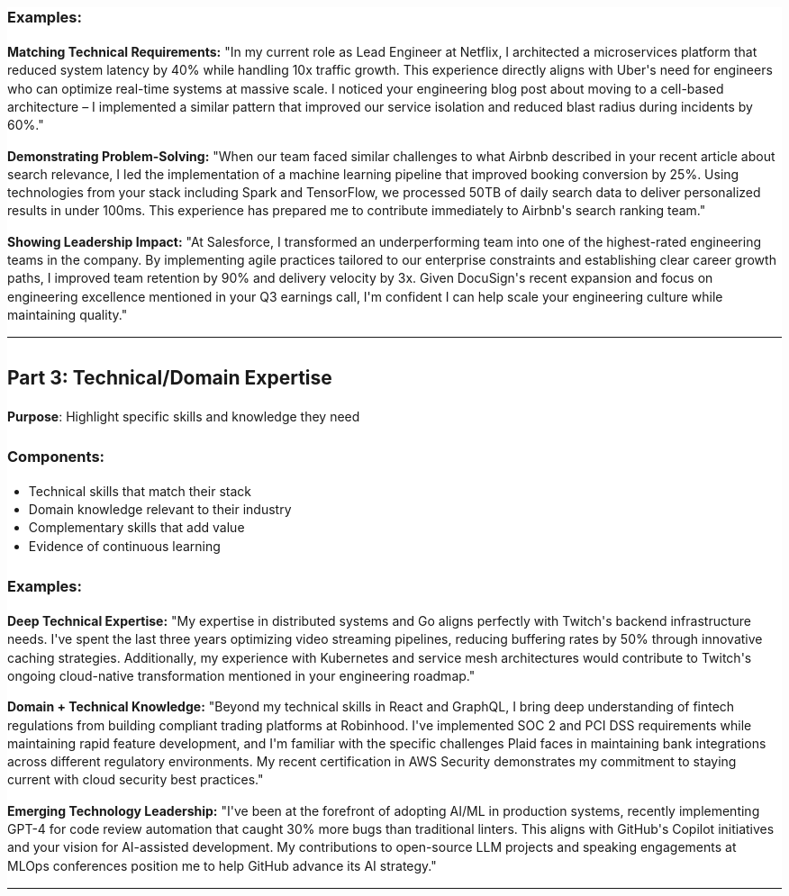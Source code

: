 ### Examples:

**Matching Technical Requirements:**
"In my current role as Lead Engineer at Netflix, I architected a microservices platform that reduced system latency by 40% while handling 10x traffic growth. This experience directly aligns with Uber's need for engineers who can optimize real-time systems at massive scale. I noticed your engineering blog post about moving to a cell-based architecture – I implemented a similar pattern that improved our service isolation and reduced blast radius during incidents by 60%."

**Demonstrating Problem-Solving:**
"When our team faced similar challenges to what Airbnb described in your recent article about search relevance, I led the implementation of a machine learning pipeline that improved booking conversion by 25%. Using technologies from your stack including Spark and TensorFlow, we processed 50TB of daily search data to deliver personalized results in under 100ms. This experience has prepared me to contribute immediately to Airbnb's search ranking team."

**Showing Leadership Impact:**
"At Salesforce, I transformed an underperforming team into one of the highest-rated engineering teams in the company. By implementing agile practices tailored to our enterprise constraints and establishing clear career growth paths, I improved team retention by 90% and delivery velocity by 3x. Given DocuSign's recent expansion and focus on engineering excellence mentioned in your Q3 earnings call, I'm confident I can help scale your engineering culture while maintaining quality."

---

## Part 3: Technical/Domain Expertise
**Purpose**: Highlight specific skills and knowledge they need

### Components:
- Technical skills that match their stack
- Domain knowledge relevant to their industry
- Complementary skills that add value
- Evidence of continuous learning

### Examples:

**Deep Technical Expertise:**
"My expertise in distributed systems and Go aligns perfectly with Twitch's backend infrastructure needs. I've spent the last three years optimizing video streaming pipelines, reducing buffering rates by 50% through innovative caching strategies. Additionally, my experience with Kubernetes and service mesh architectures would contribute to Twitch's ongoing cloud-native transformation mentioned in your engineering roadmap."

**Domain + Technical Knowledge:**
"Beyond my technical skills in React and GraphQL, I bring deep understanding of fintech regulations from building compliant trading platforms at Robinhood. I've implemented SOC 2 and PCI DSS requirements while maintaining rapid feature development, and I'm familiar with the specific challenges Plaid faces in maintaining bank integrations across different regulatory environments. My recent certification in AWS Security demonstrates my commitment to staying current with cloud security best practices."

**Emerging Technology Leadership:**
"I've been at the forefront of adopting AI/ML in production systems, recently implementing GPT-4 for code review automation that caught 30% more bugs than traditional linters. This aligns with GitHub's Copilot initiatives and your vision for AI-assisted development. My contributions to open-source LLM projects and speaking engagements at MLOps conferences position me to help GitHub advance its AI strategy."

---